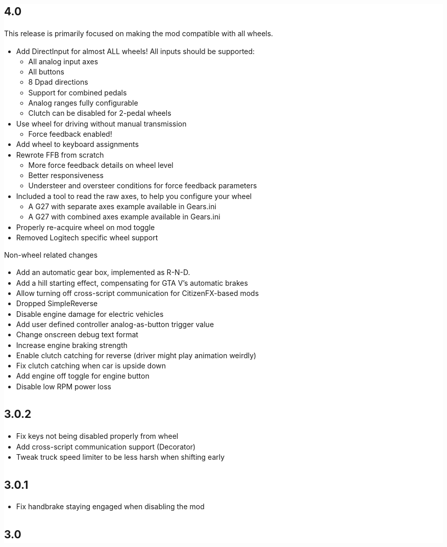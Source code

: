 ## 4.0

This release is primarily focused on making the mod compatible with all wheels.

*   Add DirectInput for almost ALL wheels! All inputs should be supported:
    *   All analog input axes
    *   All buttons
    *   8 Dpad directions
    *   Support for combined pedals
    *   Analog ranges fully configurable
    *   Clutch can be disabled for 2-pedal wheels
*   Use wheel for driving without manual transmission
    *   Force feedback enabled!
*   Add wheel to keyboard assignments
*   Rewrote FFB from scratch
    *   More force feedback details on wheel level
    *   Better responsiveness
    *   Understeer and oversteer conditions for force feedback parameters
*   Included a tool to read the raw axes, to help you configure your wheel
    *   A G27 with separate axes example available in Gears.ini
    *   A G27 with combined axes example available in Gears.ini
*   Properly re-acquire wheel on mod toggle
*   Removed Logitech specific wheel support

Non-wheel related changes

*   Add an automatic gear box, implemented as R-N-D.
*   Add a hill starting effect, compensating for GTA V’s automatic brakes
*   Allow turning off cross-script communication for CitizenFX-based mods
*   Dropped SimpleReverse
*   Disable engine damage for electric vehicles
*   Add user defined controller analog-as-button trigger value
*   Change onscreen debug text format
*   Increase engine braking strength
*   Enable clutch catching for reverse (driver might play animation weirdly)
*   Fix clutch catching when car is upside down
*   Add engine off toggle for engine button
*   Disable low RPM power loss

## 3.0.2

* Fix keys not being disabled properly from wheel
* Add cross-script communication support (Decorator)
* Tweak truck speed limiter to be less harsh when shifting early

## 3.0.1

* Fix handbrake staying engaged when disabling the mod

## 3.0
